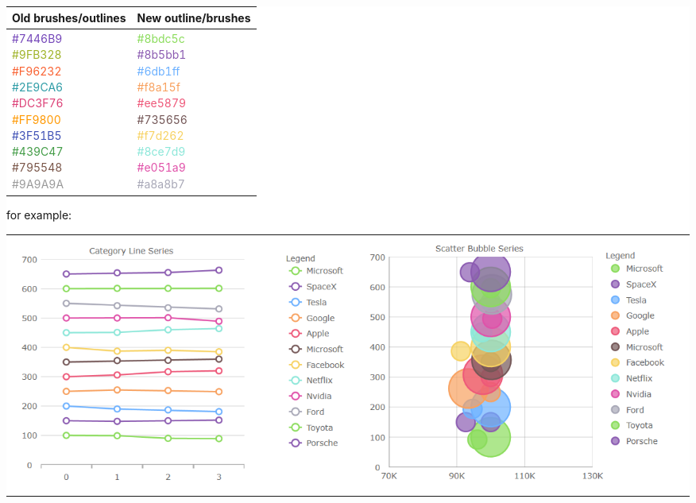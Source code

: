 Old brushes/outlines | New outline/brushes
-------------------- | -------------------
<span style="color:#7446B9">#7446B9</span> <br><span style="color:#9FB328">#9FB328</span> <br><span style="color:#F96232">#F96232</span> <br><span style="color:#2E9CA6">#2E9CA6</span> <br><span style="color:#DC3F76">#DC3F76</span> <br><span style="color:#FF9800">#FF9800</span> <br><span style="color:#3F51B5">#3F51B5</span> <br><span style="color:#439C47">#439C47</span> <br><span style="color:#795548">#795548</span> <br><span style="color:#9A9A9A">#9A9A9A</span> | <span style="color:#8bdc5c">#8bdc5c</span> <br><span style="color:#8b5bb1">#8b5bb1</span> <br><span style="color:#6db1ff">#6db1ff</span> <br><span style="color:#f8a15f">#f8a15f</span> <br><span style="color:#ee5879">#ee5879</span> <br><span style="color:#735656">#735656</span> <br><span style="color:#f7d262">#f7d262</span> <br><span style="color:#8ce7d9">#8ce7d9</span> <br><span style="color:#e051a9">#e051a9</span> <br><span style="color:#a8a8b7">#a8a8b7</span> <br>

for example:

|   |   |
|---|---|
| <img class="responsive-img" src="../images/chartDefaults1.png" /> | <img class="responsive-img" src="../images/chartDefaults2.png" /> |